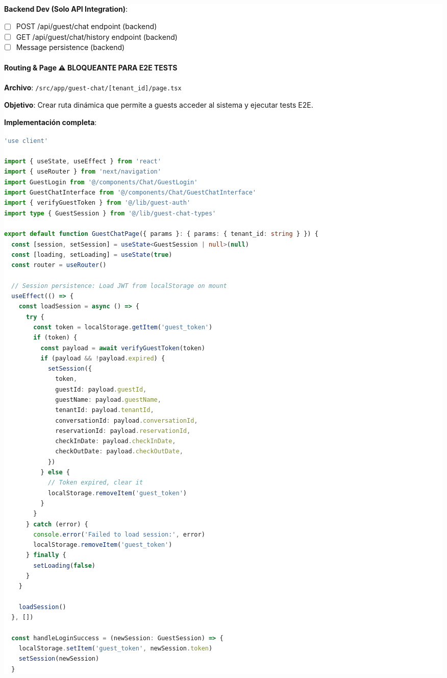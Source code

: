 **Backend Dev (Solo API Integration)**:
- [ ] POST /api/guest/chat endpoint (backend)
- [ ] GET /api/guest/chat/history endpoint (backend)
- [ ] Message persistence (backend)

#### Routing & Page ⚠️ BLOQUEANTE PARA E2E TESTS
**Archivo**: `/src/app/guest-chat/[tenant_id]/page.tsx`

**Objetivo**: Crear ruta dinámica que permite a guests acceder al sistema y ejecutar tests E2E.

**Implementación completa**:

```typescript
'use client'

import { useState, useEffect } from 'react'
import { useRouter } from 'next/navigation'
import GuestLogin from '@/components/Chat/GuestLogin'
import GuestChatInterface from '@/components/Chat/GuestChatInterface'
import { verifyGuestToken } from '@/lib/guest-auth'
import type { GuestSession } from '@/lib/guest-chat-types'

export default function GuestChatPage({ params }: { params: { tenant_id: string } }) {
  const [session, setSession] = useState<GuestSession | null>(null)
  const [loading, setLoading] = useState(true)
  const router = useRouter()

  // Session persistence: Load JWT from localStorage on mount
  useEffect(() => {
    const loadSession = async () => {
      try {
        const token = localStorage.getItem('guest_token')
        if (token) {
          const payload = await verifyGuestToken(token)
          if (payload && !payload.expired) {
            setSession({
              token,
              guestId: payload.guestId,
              guestName: payload.guestName,
              tenantId: payload.tenantId,
              conversationId: payload.conversationId,
              reservationId: payload.reservationId,
              checkInDate: payload.checkInDate,
              checkOutDate: payload.checkOutDate,
            })
          } else {
            // Token expired, clear it
            localStorage.removeItem('guest_token')
          }
        }
      } catch (error) {
        console.error('Failed to load session:', error)
        localStorage.removeItem('guest_token')
      } finally {
        setLoading(false)
      }
    }

    loadSession()
  }, [])

  const handleLoginSuccess = (newSession: GuestSession) => {
    localStorage.setItem('guest_token', newSession.token)
    setSession(newSession)
  }
```